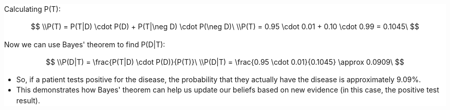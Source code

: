Calculating P(T):

$$
\\P(T) = P(T|D) \cdot P(D) + P(T|\neg D) \cdot P(\neg D)\
\\P(T) = 0.95 \cdot 0.01 + 0.10 \cdot 0.99 = 0.1045\
$$

Now we can use Bayes' theorem to find P(D|T):

$$
\\P(D|T) = \frac{P(T|D) \cdot P(D)}{P(T)}\
\\P(D|T) = \frac{0.95 \cdot 0.01}{0.1045} \approx 0.0909\
$$

- So, if a patient tests positive for the disease, the probability that they actually have the disease is approximately 9.09%.
- This demonstrates how Bayes' theorem can help us update our beliefs based on new evidence (in this case, the positive test result).
